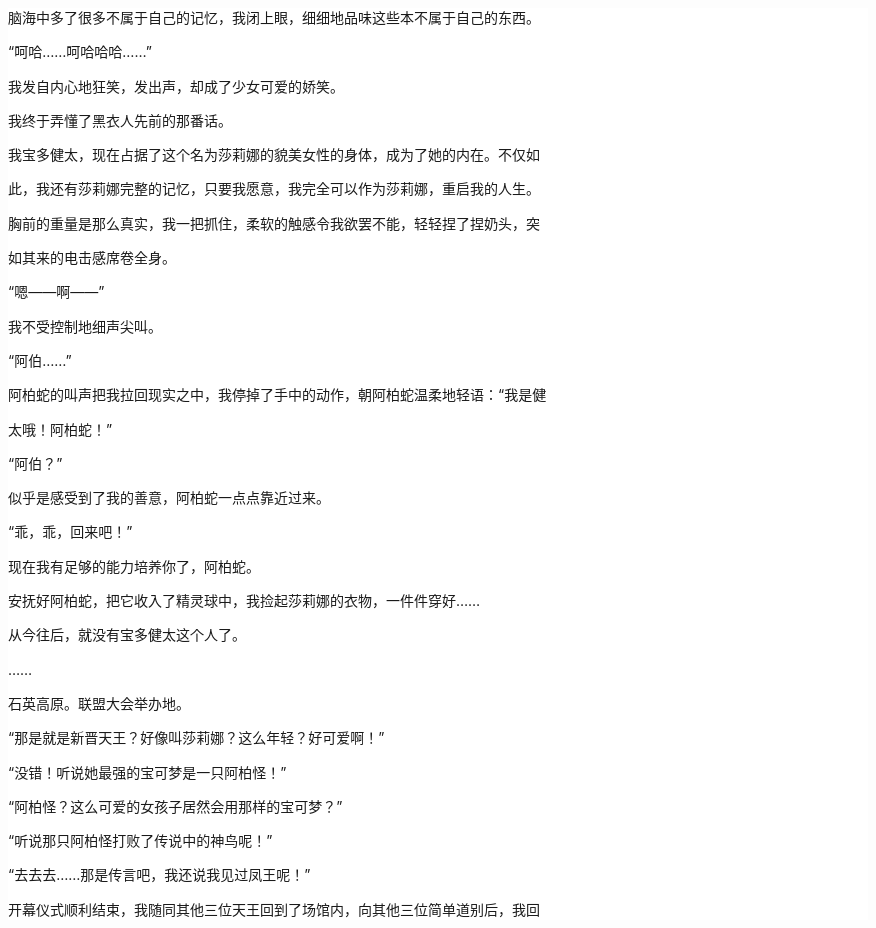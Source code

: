

脑海中多了很多不属于自己的记忆，我闭上眼，细细地品味这些本不属于自己的东西。

“呵哈……呵哈哈哈……”

我发自内心地狂笑，发出声，却成了少女可爱的娇笑。

我终于弄懂了黑衣人先前的那番话。



我宝多健太，现在占据了这个名为莎莉娜的貌美女性的身体，成为了她的内在。不仅如

此，我还有莎莉娜完整的记忆，只要我愿意，我完全可以作为莎莉娜，重启我的人生。



胸前的重量是那么真实，我一把抓住，柔软的触感令我欲罢不能，轻轻捏了捏奶头，突

如其来的电击感席卷全身。



“嗯——啊——”



我不受控制地细声尖叫。

“阿伯……”

阿柏蛇的叫声把我拉回现实之中，我停掉了手中的动作，朝阿柏蛇温柔地轻语：“我是健

太哦！阿柏蛇！”



“阿伯？”

似乎是感受到了我的善意，阿柏蛇一点点靠近过来。



“乖，乖，回来吧！”

现在我有足够的能力培养你了，阿柏蛇。

安抚好阿柏蛇，把它收入了精灵球中，我捡起莎莉娜的衣物，一件件穿好……

从今往后，就没有宝多健太这个人了。



……

石英高原。联盟大会举办地。

“那是就是新晋天王？好像叫莎莉娜？这么年轻？好可爱啊！”

“没错！听说她最强的宝可梦是一只阿柏怪！”



“阿柏怪？这么可爱的女孩子居然会用那样的宝可梦？”

“听说那只阿柏怪打败了传说中的神鸟呢！”

“去去去……那是传言吧，我还说我见过凤王呢！”

开幕仪式顺利结束，我随同其他三位天王回到了场馆内，向其他三位简单道别后，我回
